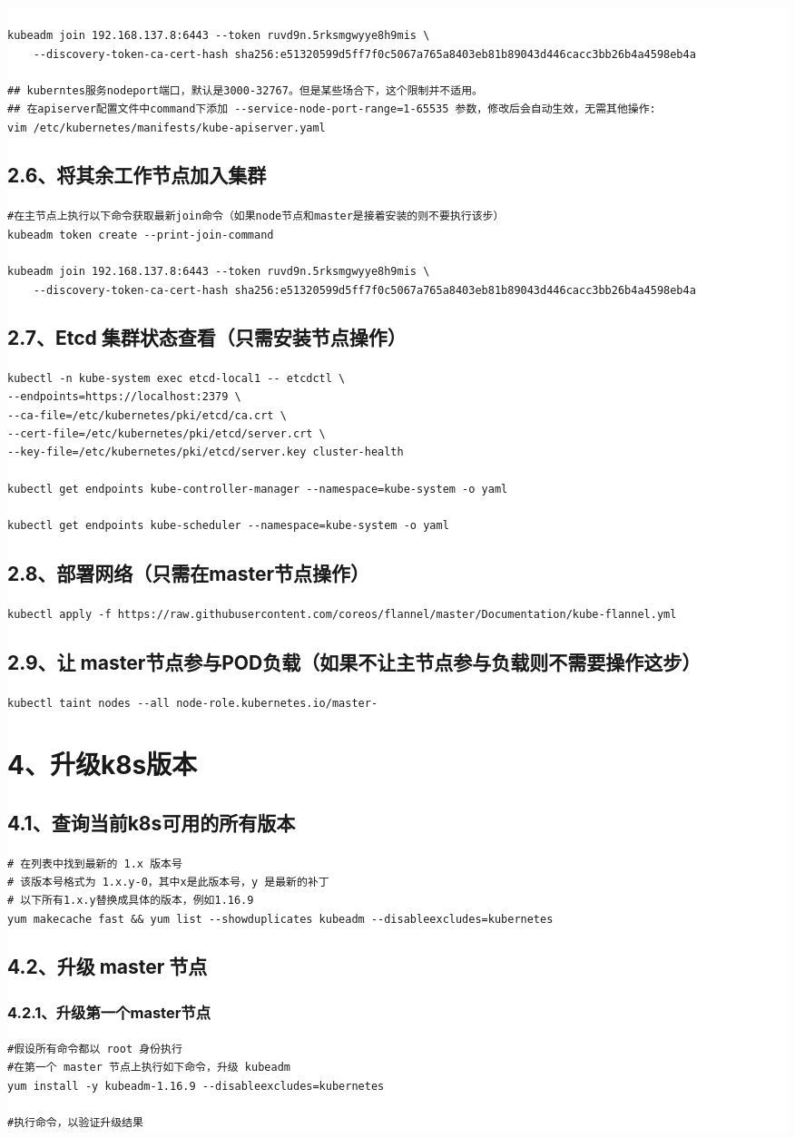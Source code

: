 ```shell script

kubeadm join 192.168.137.8:6443 --token ruvd9n.5rksmgwyye8h9mis \
    --discovery-token-ca-cert-hash sha256:e51320599d5ff7f0c5067a765a8403eb81b89043d446cacc3bb26b4a4598eb4a

## kuberntes服务nodeport端口，默认是3000-32767。但是某些场合下，这个限制并不适用。
## 在apiserver配置文件中command下添加 --service-node-port-range=1-65535 参数，修改后会自动生效，无需其他操作:
vim /etc/kubernetes/manifests/kube-apiserver.yaml
```
## 2.6、将其余工作节点加入集群     
```shell script
#在主节点上执行以下命令获取最新join命令（如果node节点和master是接着安装的则不要执行该步）
kubeadm token create --print-join-command

kubeadm join 192.168.137.8:6443 --token ruvd9n.5rksmgwyye8h9mis \
    --discovery-token-ca-cert-hash sha256:e51320599d5ff7f0c5067a765a8403eb81b89043d446cacc3bb26b4a4598eb4a
```
## 2.7、Etcd 集群状态查看（只需安装节点操作）
```shell script
kubectl -n kube-system exec etcd-local1 -- etcdctl \
--endpoints=https://localhost:2379 \
--ca-file=/etc/kubernetes/pki/etcd/ca.crt \
--cert-file=/etc/kubernetes/pki/etcd/server.crt \
--key-file=/etc/kubernetes/pki/etcd/server.key cluster-health

kubectl get endpoints kube-controller-manager --namespace=kube-system -o yaml

kubectl get endpoints kube-scheduler --namespace=kube-system -o yaml
```
## 2.8、部署网络（只需在master节点操作）
```shell script
kubectl apply -f https://raw.githubusercontent.com/coreos/flannel/master/Documentation/kube-flannel.yml
```
## 2.9、让 master节点参与POD负载（如果不让主节点参与负载则不需要操作这步）
```shell script
kubectl taint nodes --all node-role.kubernetes.io/master-

```

# 4、升级k8s版本
## 4.1、查询当前k8s可用的所有版本
```shell script
# 在列表中找到最新的 1.x 版本号
# 该版本号格式为 1.x.y-0，其中x是此版本号，y 是最新的补丁
# 以下所有1.x.y替换成具体的版本，例如1.16.9
yum makecache fast && yum list --showduplicates kubeadm --disableexcludes=kubernetes
```
## 4.2、升级 master 节点
### 4.2.1、升级第一个master节点
```shell script
#假设所有命令都以 root 身份执行
#在第一个 master 节点上执行如下命令，升级 kubeadm
yum install -y kubeadm-1.16.9 --disableexcludes=kubernetes

#执行命令，以验证升级结果
```